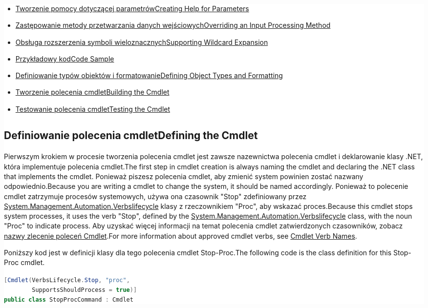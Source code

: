 - [<span data-ttu-id="15f7c-109">Tworzenie pomocy dotyczącej parametrów</span><span class="sxs-lookup"><span data-stu-id="15f7c-109">Creating Help for Parameters</span></span>](#Creating-Help-for-Parameters)

- [<span data-ttu-id="15f7c-110">Zastępowanie metody przetwarzania danych wejściowych</span><span class="sxs-lookup"><span data-stu-id="15f7c-110">Overriding an Input Processing Method</span></span>](#Overriding-an-Input-Processing-Method)

- [<span data-ttu-id="15f7c-111">Obsługa rozszerzenia symboli wieloznacznych</span><span class="sxs-lookup"><span data-stu-id="15f7c-111">Supporting Wildcard Expansion</span></span>](#Supporting-Wildcard-Expansion)

- [<span data-ttu-id="15f7c-112">Przykładowy kod</span><span class="sxs-lookup"><span data-stu-id="15f7c-112">Code Sample</span></span>](#Defining-a-Parameter-Alias)

- [<span data-ttu-id="15f7c-113">Definiowanie typów obiektów i formatowanie</span><span class="sxs-lookup"><span data-stu-id="15f7c-113">Defining Object Types and Formatting</span></span>](#Define-Object-Types-and-Formatting)

- [<span data-ttu-id="15f7c-114">Tworzenie polecenia cmdlet</span><span class="sxs-lookup"><span data-stu-id="15f7c-114">Building the Cmdlet</span></span>](#Building-the-Cmdlet)

- [<span data-ttu-id="15f7c-115">Testowanie polecenia cmdlet</span><span class="sxs-lookup"><span data-stu-id="15f7c-115">Testing the Cmdlet</span></span>](#Testing-the-Cmdlet)

## <a name="defining-the-cmdlet"></a><span data-ttu-id="15f7c-116">Definiowanie polecenia cmdlet</span><span class="sxs-lookup"><span data-stu-id="15f7c-116">Defining the Cmdlet</span></span>

<span data-ttu-id="15f7c-117">Pierwszym krokiem w procesie tworzenia polecenia cmdlet jest zawsze nazewnictwa polecenia cmdlet i deklarowanie klasy .NET, która implementuje polecenia cmdlet.</span><span class="sxs-lookup"><span data-stu-id="15f7c-117">The first step in cmdlet creation is always naming the cmdlet and declaring the .NET class that implements the cmdlet.</span></span> <span data-ttu-id="15f7c-118">Ponieważ piszesz polecenia cmdlet, aby zmienić system powinien zostać nazwany odpowiednio.</span><span class="sxs-lookup"><span data-stu-id="15f7c-118">Because you are writing a cmdlet to change the system, it should be named accordingly.</span></span> <span data-ttu-id="15f7c-119">Ponieważ to polecenie cmdlet zatrzymuje procesów systemowych, używa ona czasownik "Stop" zdefiniowany przez [System.Management.Automation.Verbslifecycle](/dotnet/api/System.Management.Automation.VerbsLifeCycle) klasy z rzeczownikiem "Proc", aby wskazać proces.</span><span class="sxs-lookup"><span data-stu-id="15f7c-119">Because this cmdlet stops system processes, it uses the verb "Stop", defined by the [System.Management.Automation.Verbslifecycle](/dotnet/api/System.Management.Automation.VerbsLifeCycle) class, with the noun "Proc" to indicate process.</span></span> <span data-ttu-id="15f7c-120">Aby uzyskać więcej informacji na temat polecenia cmdlet zatwierdzonych czasowników, zobacz [nazwy zlecenie poleceń Cmdlet](./approved-verbs-for-windows-powershell-commands.md).</span><span class="sxs-lookup"><span data-stu-id="15f7c-120">For more information about approved cmdlet verbs, see [Cmdlet Verb Names](./approved-verbs-for-windows-powershell-commands.md).</span></span>

<span data-ttu-id="15f7c-121">Poniższy kod jest w definicji klasy dla tego polecenia cmdlet Stop-Proc.</span><span class="sxs-lookup"><span data-stu-id="15f7c-121">The following code is the class definition for this Stop-Proc cmdlet.</span></span>

```csharp
[Cmdlet(VerbsLifecycle.Stop, "proc",
        SupportsShouldProcess = true)]
public class StopProcCommand : Cmdlet
```
